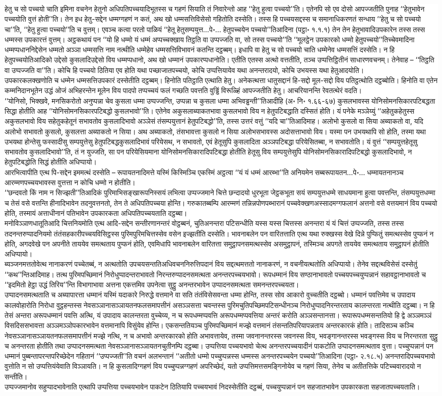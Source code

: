 हेतु च सो पच्चयो चाति इमिना वचनेन हेतुनो अधिपतिपच्चयादिभूतस्स च गहणं सियाति तं निवारेन्तो आह ‘‘हेतु हुत्वा पच्चयो’’ति। एतेनपि सो एव दोसो आपज्जतीति पुनाह ‘‘हेतुभावेन पच्चयोति वुत्तं होती’’ति। तेन इध हेतु-सद्देन धम्मग्गहणं न कतं, अथ खो धम्मसत्तिविसेसो गहितोति दस्सेति। तस्स हि पच्चयसद्दस्स च समानाधिकरणतं सन्धाय ‘‘हेतु च सो पच्चयो चा’’ति, ‘‘हेतु हुत्वा पच्चयो’’ति च वुत्तम्। एवञ्च कत्वा परतो पाळियं ‘‘हेतू हेतुसम्पयुत्त…पे॰… हेतुपच्चयेन पच्चयो’’तिआदिना (पट्ठा॰ १.१.१) तेन तेन हेतुभावादिउपकारेन तस्स तस्स धम्मस्स उपकारत्तं वुत्तम्। अट्ठकथायं पन ‘‘यो हि धम्मो यं धम्मं अप्पच्चक्खाय तिट्ठति वा उप्पज्जति वा, सो तस्स पच्चयो’’ति ‘‘मूलट्ठेन उपकारको धम्मो हेतुपच्चयो’’तिच्चेवमादिना धम्मप्पधाननिद्देसेन धम्मतो अञ्ञा धम्मसत्ति नाम नत्थीति धम्मेहेव धम्मसत्तिविभावनं कतन्ति दट्ठब्बम्। इधापि वा हेतु च सो पच्चयो चाति धम्मेनेव धम्मसत्तिं दस्सेति। न हि हेतुपच्चयोतिआदिको उद्देसो कुसलादिउद्देसो विय धम्मप्पधानो, अथ खो धम्मानं उपकारप्पधानोति। एतीति एतस्स अत्थो वत्ततीति, तञ्च उप्पत्तिट्ठितीनं साधारणवचनम्। तेनेवाह – ‘‘तिट्ठति वा उप्पज्जति वा’’ति। कोचि हि पच्चयो ठितिया एव होति यथा पच्छाजातपच्चयो, कोचि उप्पत्तियायेव यथा अनन्तरादयो, कोचि उभयस्स यथा हेतुआदयोति।  
उपकारकलक्खणोति च धम्मेन धम्मसत्तिउपकारं दस्सेतीति दट्ठब्बम्। हिनोति पतिट्ठाति एत्थाति हेतु। अनेकत्थत्ता धातुसद्दानं हि-सद्दो मूल-सद्दो विय पतिट्ठत्थोति दट्ठब्बोति। हिनोति वा एतेन कम्मनिदानभूतेन उद्धं ओजं अभिहरन्तेन मूलेन विय पादपो तप्पच्चयं फलं गच्छति पवत्तति वुड्ढिं विरूळ्हिं आपज्जतीति हेतु। आचरियानन्ति रेवतत्थेरं वदति।  
‘‘योनिसो, भिक्खवे, मनसिकरोतो अनुप्पन्ना चेव कुसला धम्मा उप्पज्जन्ति, उप्पन्ना च कुसला धम्मा अभिवड्ढन्ती’’तिआदीहि (अ॰ नि॰ १.६६-६७) कुसलभावस्स योनिसोमनसिकारपटिबद्धता सिद्धा होतीति आह ‘‘योनिसोमनसिकारपटिबद्धो कुसलभावो’’ति। एतेनेव अकुसलाब्याकतभावा कुसलभावो विय न हेतुपटिबद्धाति दस्सितं होति। यं पनेके मञ्ञेय्युं ‘‘अहेतुकहेतुस्स अकुसलभावो विय सहेतुकहेतूनं सभावतोव कुसलादिभावो अञ्ञेसं तंसम्पयुत्तानं हेतुपटिबद्धो’’ति, तस्स उत्तरं वत्तुं ‘‘यदि चा’’तिआदिमाह। अलोभो कुसलो वा सिया अब्याकतो वा, यदि अलोभो सभावतो कुसलो, कुसलत्ता अब्याकतो न सिया। अथ अब्याकतो, तंसभावत्ता कुसलो न सिया अलोभसभावस्स अदोसत्ताभावो विय। यस्मा पन उभयथापि सो होति, तस्मा यथा उभयथा होन्तेसु फस्सादीसु सम्पयुत्तेसु हेतुपटिबद्धकुसलादिभावं परियेसथ, न सभावतो, एवं हेतूसुपि कुसलादिता अञ्ञपटिबद्धा परियेसितब्बा, न सभावतोति। यं वुत्तं ‘‘सम्पयुत्तहेतूसु सभावतोव कुसलादिभावो’’ति, तं न युज्जति, सा पन परियेसियमाना योनिसोमनसिकारादिपटिबद्धा होतीति हेतूसु विय सम्पयुत्तेसुपि योनिसोमनसिकारादिपटिबद्धो कुसलादिभावो, न हेतुपटिबद्धोति सिद्धं होतीति अधिप्पायो।  
आरभित्वापीति एत्थ पि-सद्देन इममत्थं दस्सेति – रूपायतनादिमत्ते यस्मिं किस्मिञ्चि एकस्मिं अट्ठत्वा ‘‘यं यं धम्मं आरब्भा’’ति अनियमेन सब्बरूपायतन…पे॰… धम्मायतनानञ्च आरम्मणपच्चयभावस्स वुत्तत्ता न कोचि धम्मो न होतीति।  
‘‘छन्दवतो किं नाम न सिज्झती’’तिआदिकं पुरिमाभिसङ्खारूपनिस्सयं लभित्वा उप्पज्जमाने चित्ते छन्दादयो धुरभूता जेट्ठकभूता सयं सम्पयुत्तधम्मे साधयमाना हुत्वा पवत्तन्ति, तंसम्पयुत्तधम्मा च तेसं वसे वत्तन्ति हीनादिभावेन तदनुवत्तनतो, तेन ते अधिपतिपच्चया होन्ति। गरुकातब्बम्पि आरम्मणं तन्निन्नपोणपब्भारानं पच्चवेक्खणअस्सादमग्गफलानं अत्तनो वसे वत्तयमानं विय पच्चयो होति, तस्मायं अत्ताधीनानं पतिभावेन उपकारकता अधिपतिपच्चयताति दट्ठब्बा।  
मनोविञ्ञाणधातूतिआदि चित्तनियमोति एत्थ आदि-सद्देन सन्तीरणानन्तरं वोट्ठब्बनं, चुतिअनन्तरा पटिसन्धीति यस्स यस्स चित्तस्स अनन्तरा यं यं चित्तं उप्पज्जति, तस्स तस्स तदनन्तरुप्पादनियमो तंतंसहकारीपच्चयविसिट्ठस्स पुरिमपुरिमचित्तस्सेव वसेन इज्झतीति दस्सेति। भावनाबलेन पन वारितत्ताति एत्थ यथा रुक्खस्स वेखे दिन्ने पुप्फितुं समत्थस्सेव पुप्फनं न होति, अगदवेखे पन अपनीते ताययेव समत्थताय पुप्फनं होति, एवमिधापि भावनाबलेन वारितत्ता समुट्ठापनसमत्थस्सेव असमुट्ठापनं, तस्मिञ्च अपगते ताययेव समत्थताय समुट्ठापनं होतीति अधिप्पायो।  
ब्यञ्जनमत्ततोवेत्थ नानाकरणं पच्चेतब्बं, न अत्थतोति उपचयसन्ततिअधिवचननिरुत्तिपदानं विय सद्दत्थमत्ततो नानाकरणं, न वचनीयत्थतोति अधिप्पायो। तेनेव सद्दत्थविसेसं दस्सेतुं ‘‘कथ’’न्तिआदिमाह। तत्थ पुरिमपच्छिमानं निरोधुप्पादन्तराभावतो निरन्तरुप्पादनसमत्थता अनन्तरपच्चयभावो। रूपधम्मानं विय सण्ठानाभावतो पच्चयपच्चयुप्पन्नानं सहावट्ठानाभावतो च ‘‘इदमितो हेट्ठा उद्धं तिरिय’’न्ति विभागाभावा अत्तना एकत्तमिव उपनेत्वा सुट्ठु अनन्तरभावेन उप्पादनसमत्थता समनन्तरपच्चयता।  
उप्पादनसमत्थताति च अब्यापारत्ता धम्मानं यस्मिं यदाकारे निरुद्धे वत्तमाने वा सति तंतंविसेसवन्ता धम्मा होन्ति, तस्स सोव आकारो वुच्चतीति दट्ठब्बो। धम्मानं पवत्तिमेव च उपादाय कालवोहारोति निरोधा वुट्ठहन्तस्स नेवसञ्ञानासञ्ञायतनफलसमापत्तीनं असञ्ञसत्ता चवन्तस्स पुरिमचुतिपच्छिमपटिसन्धीनञ्च निरोधुप्पादनिरन्तरताय कालन्तरता नत्थीति दट्ठब्बा। न हि तेसं अन्तरा अरूपधम्मानं पवत्ति अत्थि, यं उपादाय कालन्तरता वुच्चेय्य, न च रूपधम्मप्पवत्ति अरूपधम्मप्पवत्तिया अन्तरं करोति अञ्ञसन्तानत्ता। रूपारूपधम्मसन्ततियो हि द्वे अञ्ञमञ्ञं विसदिससभावत्ता अञ्ञमञ्ञोपकारभावेन वत्तमानापि विसुंयेव होन्ति। एकसन्ततियञ्च पुरिमपच्छिमानं मज्झे वत्तमानं तंसन्ततिपरियापन्नताय अन्तरकारकं होति। तादिसञ्च कञ्चि नेवसञ्ञानासञ्ञायतनफलसमापत्तीनं मज्झे नत्थि, न च अभावो अन्तरकारको होति अभावत्तायेव, तस्मा जवनानन्तरस्स जवनस्स विय, भवङ्गानन्तरस्स भवङ्गस्स विय च निरन्तरता सुट्ठु च अनन्तरता होतीति तथा उप्पादनसमत्थता नेवसञ्ञानासञ्ञायतनचुतीनम्पि दट्ठब्बा। उप्पत्तिया पच्चयभावो चेत्थ अनन्तरपच्चयादीनं पाकटोति उप्पादनसमत्थताव वुत्ता। पच्चुप्पन्नानं पन धम्मानं पुब्बन्तापरन्तपरिच्छेदेन गहितानं ‘‘उप्पज्जती’’ति वचनं अलभन्तानं ‘‘अतीतो धम्मो पच्चुप्पन्नस्स धम्मस्स अनन्तरपच्चयेन पच्चयो’’तिआदिना (पट्ठा॰ २.१८.५) अनन्तरादिपच्चयभावो वुत्तोति न सो उप्पत्तियंयेवाति विञ्ञायति। न हि कुसलादिग्गहणं विय पच्चुप्पन्नग्गहणं अपरिच्छेदं, यतो उप्पत्तिमत्तसमङ्गिनोयेव च गहणं सिया, तेनेव च अतीतत्तिके पटिच्चवारादयो न सन्तीति।  
उप्पज्जमानोव सहुप्पादभावेनाति एत्थापि उप्पत्तिया पच्चयभावेन पाकटेन ठितियापि पच्चयभावं निदस्सेतीति दट्ठब्बं, पच्चयुप्पन्नानं पन सहजातभावेन उपकारकता सहजातपच्चयताति।  